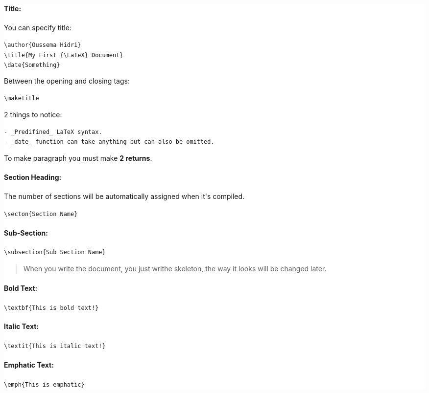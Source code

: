 #### Title:

You can specify title:
```
\author{Oussema Hidri}
\title{My First {\LaTeX} Document}
\date{Something}
```

Between the opening and closing tags:
```
\maketitle
```

2 things to notice:

    - _Predifined_ LaTeX syntax.
    - _date_ function can take anything but can also be omitted.



To make paragraph you must make __2 returns__.


#### Section Heading:

The number of sections will be automatically assigned when it's compiled.

```
\secton{Section Name}
```


#### Sub-Section:

```
\subsection{Sub Section Name}
```


> When you write the document, you just writhe skeleton, the way it looks will be changed later.



#### Bold Text:

```
\textbf{This is bold text!}
```


#### Italic Text:

```
\textit{This is italic text!}
```


#### Emphatic Text:

```
\emph{This is emphatic}
```
